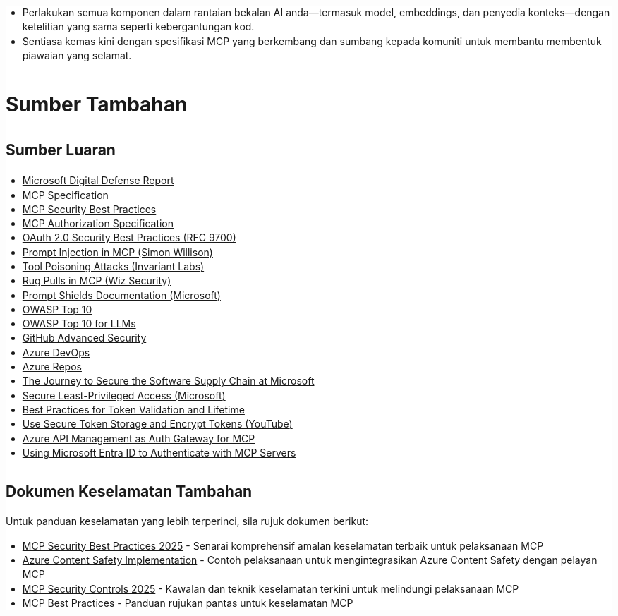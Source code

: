 - Perlakukan semua komponen dalam rantaian bekalan AI anda—termasuk model, embeddings, dan penyedia konteks—dengan ketelitian yang sama seperti kebergantungan kod.
- Sentiasa kemas kini dengan spesifikasi MCP yang berkembang dan sumbang kepada komuniti untuk membantu membentuk piawaian yang selamat.

# Sumber Tambahan

## Sumber Luaran
- [Microsoft Digital Defense Report](https://aka.ms/mddr)
- [MCP Specification](https://spec.modelcontextprotocol.io/)
- [MCP Security Best Practices](https://modelcontextprotocol.io/specification/draft/basic/security_best_practices)
- [MCP Authorization Specification](https://modelcontextprotocol.io/specification/draft/basic/authorization)
- [OAuth 2.0 Security Best Practices (RFC 9700)](https://datatracker.ietf.org/doc/html/rfc9700)
- [Prompt Injection in MCP (Simon Willison)](https://simonwillison.net/2025/Apr/9/mcp-prompt-injection/)
- [Tool Poisoning Attacks (Invariant Labs)](https://invariantlabs.ai/blog/mcp-security-notification-tool-poisoning-attacks)
- [Rug Pulls in MCP (Wiz Security)](https://www.wiz.io/blog/mcp-security-research-briefing#remote-servers-22)
- [Prompt Shields Documentation (Microsoft)](https://learn.microsoft.com/azure/ai-services/content-safety/concepts/jailbreak-detection)
- [OWASP Top 10](https://owasp.org/www-project-top-ten/)
- [OWASP Top 10 for LLMs](https://genai.owasp.org/download/43299/?tmstv=1731900559)
- [GitHub Advanced Security](https://github.com/security/advanced-security)
- [Azure DevOps](https://azure.microsoft.com/products/devops)
- [Azure Repos](https://azure.microsoft.com/products/devops/repos/)
- [The Journey to Secure the Software Supply Chain at Microsoft](https://devblogs.microsoft.com/engineering-at-microsoft/the-journey-to-secure-the-software-supply-chain-at-microsoft/)
- [Secure Least-Privileged Access (Microsoft)](https://learn.microsoft.com/entra/identity-platform/secure-least-privileged-access)
- [Best Practices for Token Validation and Lifetime](https://learn.microsoft.com/entra/identity-platform/access-tokens)
- [Use Secure Token Storage and Encrypt Tokens (YouTube)](https://youtu.be/uRdX37EcCwg?si=6fSChs1G4glwXRy2)
- [Azure API Management as Auth Gateway for MCP](https://techcommunity.microsoft.com/blog/integrationsonazureblog/azure-api-management-your-auth-gateway-for-mcp-servers/4402690)
- [Using Microsoft Entra ID to Authenticate with MCP Servers](https://den.dev/blog/mcp-server-auth-entra-id-session/)

## Dokumen Keselamatan Tambahan

Untuk panduan keselamatan yang lebih terperinci, sila rujuk dokumen berikut:

- [MCP Security Best Practices 2025](./mcp-security-best-practices-2025.md) - Senarai komprehensif amalan keselamatan terbaik untuk pelaksanaan MCP
- [Azure Content Safety Implementation](./azure-content-safety-implementation.md) - Contoh pelaksanaan untuk mengintegrasikan Azure Content Safety dengan pelayan MCP
- [MCP Security Controls 2025](./mcp-security-controls-2025.md) - Kawalan dan teknik keselamatan terkini untuk melindungi pelaksanaan MCP
- [MCP Best Practices](./mcp-best-practices.md) - Panduan rujukan pantas untuk keselamatan MCP

